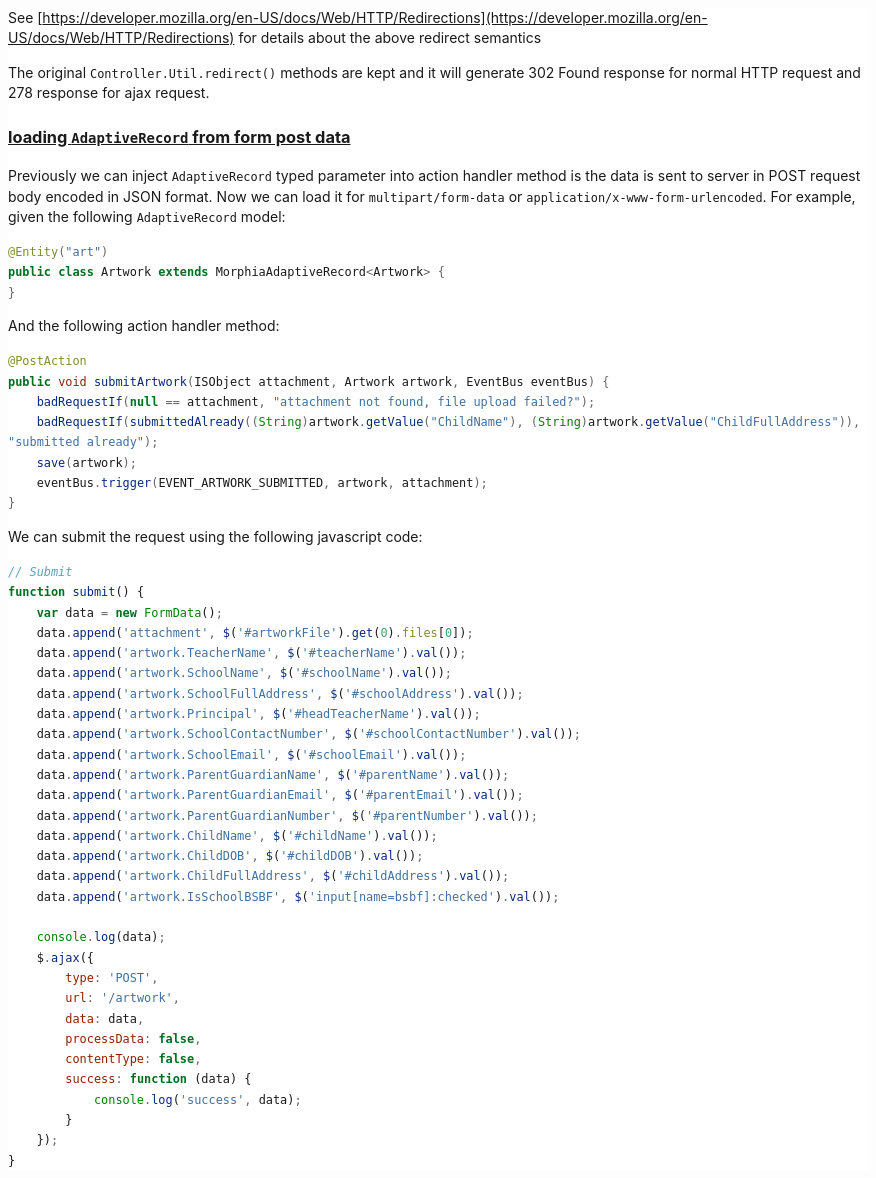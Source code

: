 See [https://developer.mozilla.org/en-US/docs/Web/HTTP/Redirections](https://developer.mozilla.org/en-US/docs/Web/HTTP/Redirections) for details about the above redirect semantics

The original `Controller.Util.redirect()` methods are kept and it will generate 302 Found response for normal HTTP request and 278 response for ajax request.

### [loading `AdaptiveRecord` from form post data](https://github.com/actframework/actframework/issues/428)

Previously we can inject `AdaptiveRecord` typed parameter into action handler method is the data is sent to server in POST request body encoded in JSON format. Now we can load it for `multipart/form-data` or `application/x-www-form-urlencoded`. For example, given the following `AdaptiveRecord` model:

```java
@Entity("art")
public class Artwork extends MorphiaAdaptiveRecord<Artwork> {
}
```

And the following action handler method:

```java
@PostAction
public void submitArtwork(ISObject attachment, Artwork artwork, EventBus eventBus) {
    badRequestIf(null == attachment, "attachment not found, file upload failed?");
    badRequestIf(submittedAlready((String)artwork.getValue("ChildName"), (String)artwork.getValue("ChildFullAddress")), "submitted already");
    save(artwork);
    eventBus.trigger(EVENT_ARTWORK_SUBMITTED, artwork, attachment);
}
```

We can submit the request using the following javascript code:

```javascript
// Submit
function submit() {
    var data = new FormData();
    data.append('attachment', $('#artworkFile').get(0).files[0]);
    data.append('artwork.TeacherName', $('#teacherName').val());
    data.append('artwork.SchoolName', $('#schoolName').val());
    data.append('artwork.SchoolFullAddress', $('#schoolAddress').val());
    data.append('artwork.Principal', $('#headTeacherName').val());
    data.append('artwork.SchoolContactNumber', $('#schoolContactNumber').val());
    data.append('artwork.SchoolEmail', $('#schoolEmail').val());
    data.append('artwork.ParentGuardianName', $('#parentName').val());
    data.append('artwork.ParentGuardianEmail', $('#parentEmail').val());
    data.append('artwork.ParentGuardianNumber', $('#parentNumber').val());
    data.append('artwork.ChildName', $('#childName').val());
    data.append('artwork.ChildDOB', $('#childDOB').val());
    data.append('artwork.ChildFullAddress', $('#childAddress').val());
    data.append('artwork.IsSchoolBSBF', $('input[name=bsbf]:checked').val());

    console.log(data);
    $.ajax({
        type: 'POST',
        url: '/artwork',
        data: data,
        processData: false,
        contentType: false,
        success: function (data) {
            console.log('success', data);
        }
    });
}
```